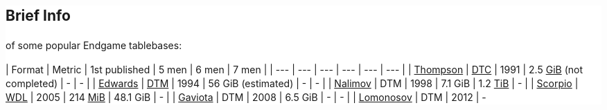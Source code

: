 ## Brief Info

of some popular Endgame tablebases:

|  Format
|  Metric
|  1st published
|  5 men
|  6 men
|  7 men
|
| --- | --- | --- | --- | --- | --- |
| [Thompson](Thompson%27s_Databases "Thompson's Databases") | [DTC](Endgame_Tablebases#DTC "Endgame Tablebases") |  1991
|  2.5 [GiB](https://en.wikipedia.org/wiki/Gibibyte) (not completed)
|  -
|  -
|
| [Edwards](Edwards%27_Tablebases "Edwards' Tablebases") | [DTM](Endgame_Tablebases#DTM "Endgame Tablebases") |  1994
|  56 GiB (estimated)
|  -
|  -
|
| [Nalimov](Nalimov_Tablebases "Nalimov Tablebases") |  DTM
|  1998
|  7.1 GiB
|  1.2 [TiB](https://en.wikipedia.org/wiki/Tebibyte) |  -
|
| [Scorpio](Scorpio_Bitbases "Scorpio Bitbases") | [WDL](Endgame_Tablebases#Bitbases "Endgame Tablebases") |  2005
|  214 [MiB](https://en.wikipedia.org/wiki/Mebibyte) |  48.1 GiB
|  -
|
| [Gaviota](Gaviota_Tablebases "Gaviota Tablebases") |  DTM
|  2008
|  6.5 GiB
|  -
|  -
|
| [Lomonosov](Lomonosov_Tablebases "Lomonosov Tablebases") |  DTM
|  2012
|  -